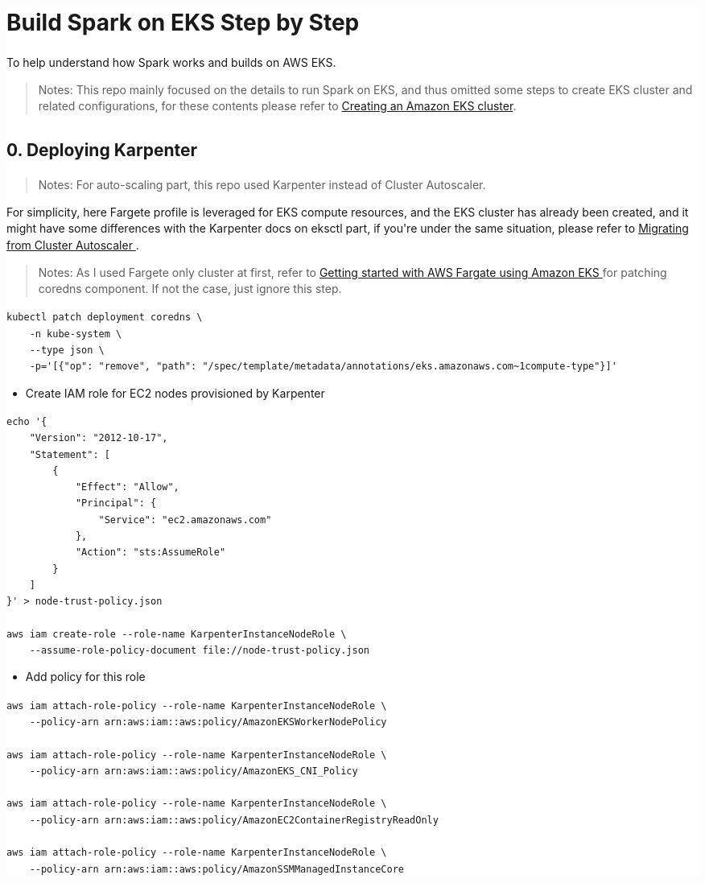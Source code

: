 # Build Spark on EKS Step by Step
To help understand how Spark works and builds on AWS EKS.

> Notes: This repo mainly focused on the details to run Spark on EKS, and thus omitted some steps to create EKS cluster and related configurations, for these contents please refer to [Creating an Amazon EKS cluster](https://docs.aws.amazon.com/eks/latest/userguide/create-cluster.html).

## 0. Deploying Karpenter

> Notes: For auto-scaling part, this repo used Karpenter instead of Cluster Autoscaler.

For simplicity, here Fargete profile is leveraged for EKS compute resources, and the EKS cluster has already been created, and it might have some differences with the Karpenter docs on eksctl part, if you're under the same situation, please refer to [Migrating from Cluster Autoscaler
](https://karpenter.sh/v0.22.1/getting-started/migrating-from-cas/).

> Notes: As I used Fargete only cluster at first, refer to [Getting started with AWS Fargate using Amazon EKS
](https://docs.aws.amazon.com/eks/latest/userguide/fargate-getting-started.html) for patching coredns component. If not the case, just ignore this step.

```
kubectl patch deployment coredns \
    -n kube-system \
    --type json \
    -p='[{"op": "remove", "path": "/spec/template/metadata/annotations/eks.amazonaws.com~1compute-type"}]'
```

- Create IAM role for EC2 nodes provisioned by Karpenter
```
echo '{
    "Version": "2012-10-17",
    "Statement": [
        {
            "Effect": "Allow",
            "Principal": {
                "Service": "ec2.amazonaws.com"
            },
            "Action": "sts:AssumeRole"
        }
    ]
}' > node-trust-policy.json

aws iam create-role --role-name KarpenterInstanceNodeRole \
    --assume-role-policy-document file://node-trust-policy.json
```
- Add policy for this role

```
aws iam attach-role-policy --role-name KarpenterInstanceNodeRole \
    --policy-arn arn:aws:iam::aws:policy/AmazonEKSWorkerNodePolicy

aws iam attach-role-policy --role-name KarpenterInstanceNodeRole \
    --policy-arn arn:aws:iam::aws:policy/AmazonEKS_CNI_Policy

aws iam attach-role-policy --role-name KarpenterInstanceNodeRole \
    --policy-arn arn:aws:iam::aws:policy/AmazonEC2ContainerRegistryReadOnly

aws iam attach-role-policy --role-name KarpenterInstanceNodeRole \
    --policy-arn arn:aws:iam::aws:policy/AmazonSSMManagedInstanceCore
```
